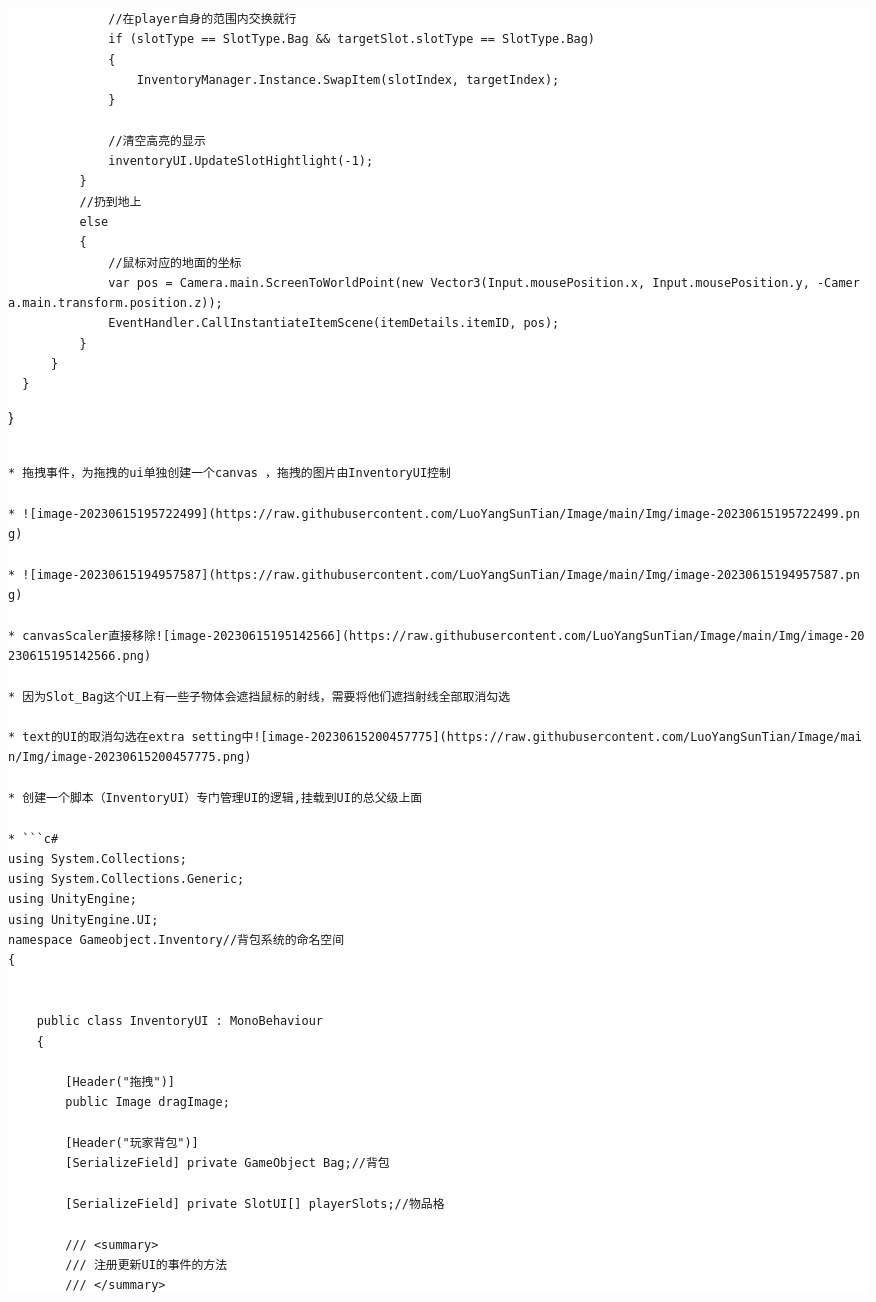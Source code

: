                   //在player自身的范围内交换就行
                  if (slotType == SlotType.Bag && targetSlot.slotType == SlotType.Bag)
                  {
                      InventoryManager.Instance.SwapItem(slotIndex, targetIndex);
                  }
  
                  //清空高亮的显示
                  inventoryUI.UpdateSlotHightlight(-1);
              }
              //扔到地上
              else
              {
                  //鼠标对应的地面的坐标
                  var pos = Camera.main.ScreenToWorldPoint(new Vector3(Input.mousePosition.x, Input.mousePosition.y, -Camera.main.transform.position.z));
                  EventHandler.CallInstantiateItemScene(itemDetails.itemID, pos);
              }
          }
      }
  }
  
  
  ```

* 拖拽事件，为拖拽的ui单独创建一个canvas ，拖拽的图片由InventoryUI控制

* ![image-20230615195722499](https://raw.githubusercontent.com/LuoYangSunTian/Image/main/Img/image-20230615195722499.png)

* ![image-20230615194957587](https://raw.githubusercontent.com/LuoYangSunTian/Image/main/Img/image-20230615194957587.png)

* canvasScaler直接移除![image-20230615195142566](https://raw.githubusercontent.com/LuoYangSunTian/Image/main/Img/image-20230615195142566.png)

* 因为Slot_Bag这个UI上有一些子物体会遮挡鼠标的射线，需要将他们遮挡射线全部取消勾选

* text的UI的取消勾选在extra setting中![image-20230615200457775](https://raw.githubusercontent.com/LuoYangSunTian/Image/main/Img/image-20230615200457775.png)

* 创建一个脚本（InventoryUI）专门管理UI的逻辑,挂载到UI的总父级上面

* ```c#
  using System.Collections;
  using System.Collections.Generic;
  using UnityEngine;
  using UnityEngine.UI;
  namespace Gameobject.Inventory//背包系统的命名空间
  {
  
  
      public class InventoryUI : MonoBehaviour
      {
  
          [Header("拖拽")]
          public Image dragImage;
  
          [Header("玩家背包")]
          [SerializeField] private GameObject Bag;//背包
  
          [SerializeField] private SlotUI[] playerSlots;//物品格
  
          /// <summary>
          /// 注册更新UI的事件的方法
          /// </summary>
  ```